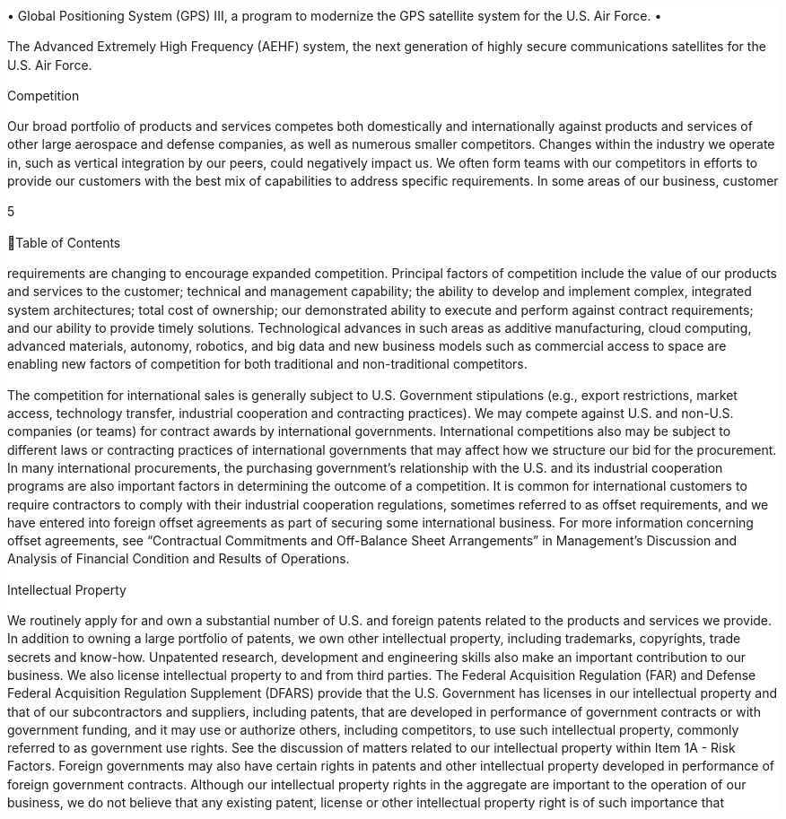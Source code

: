 • Global Positioning System (GPS) III, a program to modernize the GPS satellite system for the U.S. Air Force.
•

The Advanced Extremely High Frequency (AEHF) system, the next generation of highly secure communications satellites for the U.S. Air Force.

Competition

Our broad portfolio of products and services competes both domestically and internationally against products and services of other large aerospace and
defense  companies,  as  well  as  numerous  smaller  competitors.  Changes  within  the  industry  we  operate  in,  such  as  vertical  integration  by  our  peers,  could
negatively  impact  us.  We  often  form  teams  with  our  competitors  in  efforts  to  provide  our  customers  with  the  best  mix  of  capabilities  to  address  specific
requirements. In some areas of our business, customer

5

Table of Contents

requirements  are  changing  to  encourage  expanded  competition.  Principal  factors  of  competition  include  the  value  of  our  products  and  services  to  the
customer; technical and management capability; the ability to develop and implement complex, integrated system architectures; total cost of ownership; our
demonstrated ability to execute and perform against contract requirements; and our ability to provide timely solutions. Technological advances in such areas
as additive manufacturing, cloud computing, advanced materials, autonomy, robotics, and big data and new business models such as commercial access to
space are enabling new factors of competition for both traditional and non-traditional competitors.

The competition for international sales is generally subject to U.S. Government stipulations (e.g., export restrictions, market access, technology transfer,
industrial  cooperation  and  contracting  practices).  We  may  compete  against  U.S.  and  non-U.S.  companies  (or  teams)  for  contract  awards  by  international
governments. International competitions also may be subject to different laws or contracting practices of international governments that may affect how we
structure  our  bid  for  the  procurement.  In  many  international  procurements,  the  purchasing  government’s  relationship  with  the  U.S.  and  its  industrial
cooperation programs are also important factors in determining the outcome of a competition. It is common for international customers to require contractors
to comply with their industrial cooperation regulations, sometimes referred to as offset requirements, and we have entered into foreign offset agreements as
part  of  securing  some  international  business.  For  more  information  concerning  offset  agreements,  see  “Contractual  Commitments  and  Off-Balance  Sheet
Arrangements” in Management’s Discussion and Analysis of Financial Condition and Results of Operations.

Intellectual Property

We routinely apply for and own a substantial number of U.S. and foreign patents related to the products and services we provide. In addition to owning a
large  portfolio  of  patents,  we  own  other  intellectual  property,  including  trademarks,  copyrights,  trade  secrets  and  know-how.  Unpatented  research,
development and engineering skills also make an important contribution to our business. We also license intellectual property to and from third parties. The
Federal Acquisition Regulation (FAR) and Defense Federal Acquisition Regulation Supplement (DFARS) provide that the U.S. Government has licenses in
our intellectual property and that of our subcontractors and suppliers, including patents, that are developed in performance of government contracts or with
government funding, and it may use or authorize others, including competitors, to use such intellectual property, commonly referred to as government use
rights. See the discussion of matters related to our intellectual property within Item 1A - Risk Factors. Foreign governments may also have certain rights in
patents and other intellectual property developed in performance of foreign government contracts. Although our intellectual property rights in the aggregate
are important to the operation of our business, we do not believe that any existing patent, license or other intellectual property right is of such importance that